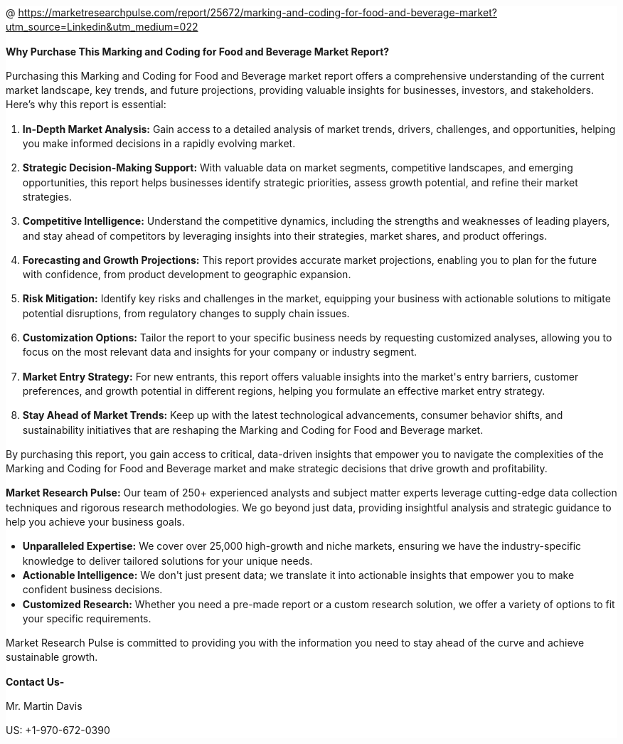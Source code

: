@&nbsp;<a href="https://marketresearchpulse.com/report/25672/marking-and-coding-for-food-and-beverage-market?utm_source=Linkedin&utm_medium=022">https://marketresearchpulse.com/report/25672/marking-and-coding-for-food-and-beverage-market?utm_source=Linkedin&utm_medium=022</a></strong></p><p><strong>Why Purchase This Marking and Coding for Food and Beverage Market Report?</strong></p><p>Purchasing this Marking and Coding for Food and Beverage market report offers a comprehensive understanding of the current market landscape, key trends, and future projections, providing valuable insights for businesses, investors, and stakeholders. Here&rsquo;s why this report is essential:</p><ol><li><p><strong>In-Depth Market Analysis:</strong> Gain access to a detailed analysis of market trends, drivers, challenges, and opportunities, helping you make informed decisions in a rapidly evolving market.</p></li><li><p><strong>Strategic Decision-Making Support:</strong> With valuable data on market segments, competitive landscapes, and emerging opportunities, this report helps businesses identify strategic priorities, assess growth potential, and refine their market strategies.</p></li><li><p><strong>Competitive Intelligence:</strong> Understand the competitive dynamics, including the strengths and weaknesses of leading players, and stay ahead of competitors by leveraging insights into their strategies, market shares, and product offerings.</p></li><li><p><strong>Forecasting and Growth Projections:</strong> This report provides accurate market projections, enabling you to plan for the future with confidence, from product development to geographic expansion.</p></li><li><p><strong>Risk Mitigation:</strong> Identify key risks and challenges in the market, equipping your business with actionable solutions to mitigate potential disruptions, from regulatory changes to supply chain issues.</p></li><li><p><strong>Customization Options:</strong> Tailor the report to your specific business needs by requesting customized analyses, allowing you to focus on the most relevant data and insights for your company or industry segment.</p></li><li><p><strong>Market Entry Strategy:</strong> For new entrants, this report offers valuable insights into the market's entry barriers, customer preferences, and growth potential in different regions, helping you formulate an effective market entry strategy.</p></li><li><p><strong>Stay Ahead of Market Trends:</strong> Keep up with the latest technological advancements, consumer behavior shifts, and sustainability initiatives that are reshaping the Marking and Coding for Food and Beverage market.</p></li></ol><p>By purchasing this report, you gain access to critical, data-driven insights that empower you to navigate the complexities of the Marking and Coding for Food and Beverage market and make strategic decisions that drive growth and profitability.</p><p><strong>Market Research Pulse:</strong>&nbsp;Our team of 250+ experienced analysts and subject matter experts leverage cutting-edge data collection techniques and rigorous research methodologies. We go beyond just data, providing insightful analysis and strategic guidance to help you achieve your business goals.</p><ul><li><strong>Unparalleled Expertise:</strong>&nbsp;We cover over 25,000 high-growth and niche markets, ensuring we have the industry-specific knowledge to deliver tailored solutions for your unique needs.</li><li><strong>Actionable Intelligence:</strong>&nbsp;We don't just present data; we translate it into actionable insights that empower you to make confident business decisions.</li><li><strong>Customized Research:</strong>&nbsp;Whether you need a pre-made report or a custom research solution, we offer a variety of options to fit your specific requirements.</li></ul><p>Market Research Pulse is committed to providing you with the information you need to stay ahead of the curve and achieve sustainable growth.</p><p><strong>Contact Us-</strong></p><p>Mr. Martin Davis</p><p>US: +1-970-672-0390</p>
